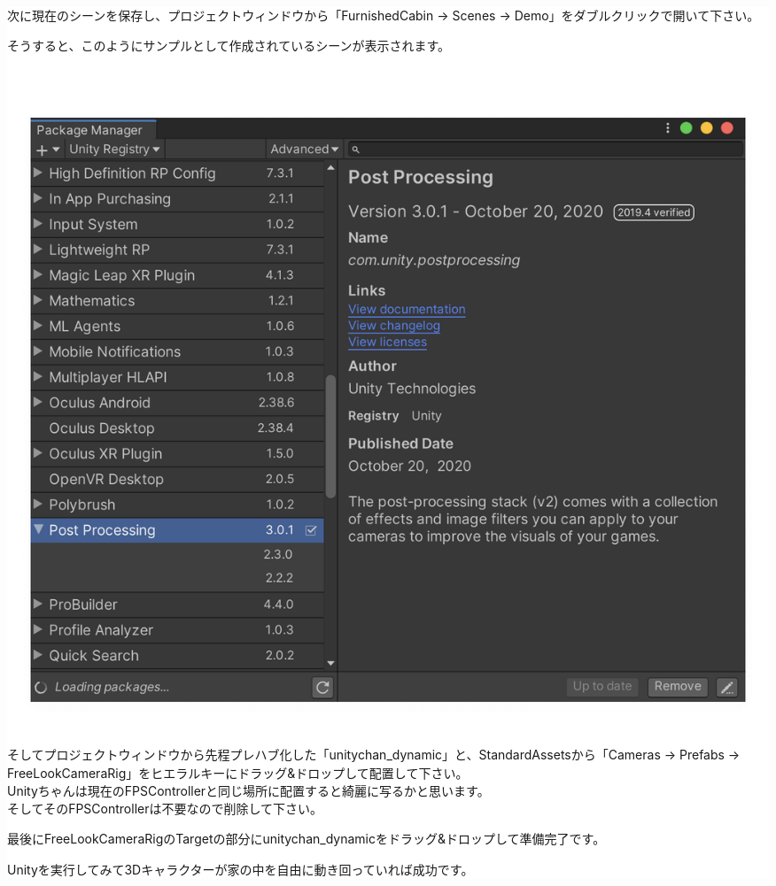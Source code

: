 次に現在のシーンを保存し、プロジェクトウィンドウから「FurnishedCabin -> Scenes -> Demo」をダブルクリックで開いて下さい。

そうすると、このようにサンプルとして作成されているシーンが表示されます。

<br>

![](img/image2-20.png)

そしてプロジェクトウィンドウから先程プレハブ化した「unitychan_dynamic」と、StandardAssetsから「Cameras -> Prefabs -> FreeLookCameraRig」をヒエラルキーにドラッグ&ドロップして配置して下さい。  
Unityちゃんは現在のFPSControllerと同じ場所に配置すると綺麗に写るかと思います。  
そしてそのFPSControllerは不要なので削除して下さい。

最後にFreeLookCameraRigのTargetの部分にunitychan_dynamicをドラッグ&ドロップして準備完了です。

Unityを実行してみて3Dキャラクターが家の中を自由に動き回っていれば成功です。
